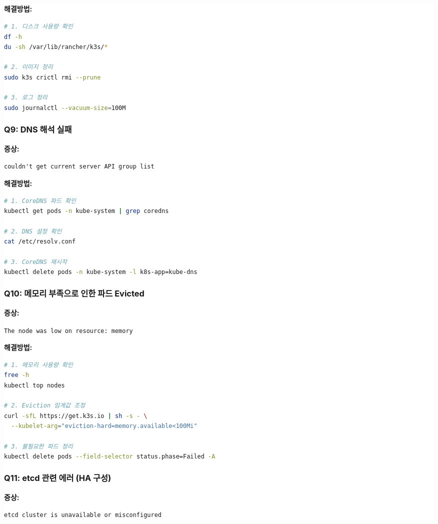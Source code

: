 **해결방법:**
```bash
# 1. 디스크 사용량 확인
df -h
du -sh /var/lib/rancher/k3s/*

# 2. 이미지 정리
sudo k3s crictl rmi --prune

# 3. 로그 정리
sudo journalctl --vacuum-size=100M
```

### Q9: DNS 해석 실패
**증상:**
```
couldn't get current server API group list
```

**해결방법:**
```bash
# 1. CoreDNS 파드 확인
kubectl get pods -n kube-system | grep coredns

# 2. DNS 설정 확인
cat /etc/resolv.conf

# 3. CoreDNS 재시작
kubectl delete pods -n kube-system -l k8s-app=kube-dns
```

### Q10: 메모리 부족으로 인한 파드 Evicted
**증상:**
```
The node was low on resource: memory
```

**해결방법:**
```bash
# 1. 메모리 사용량 확인
free -h
kubectl top nodes

# 2. Eviction 임계값 조정
curl -sfL https://get.k3s.io | sh -s - \
  --kubelet-arg="eviction-hard=memory.available<100Mi"

# 3. 불필요한 파드 정리
kubectl delete pods --field-selector status.phase=Failed -A
```

### Q11: etcd 관련 에러 (HA 구성)
**증상:**
```
etcd cluster is unavailable or misconfigured
```

